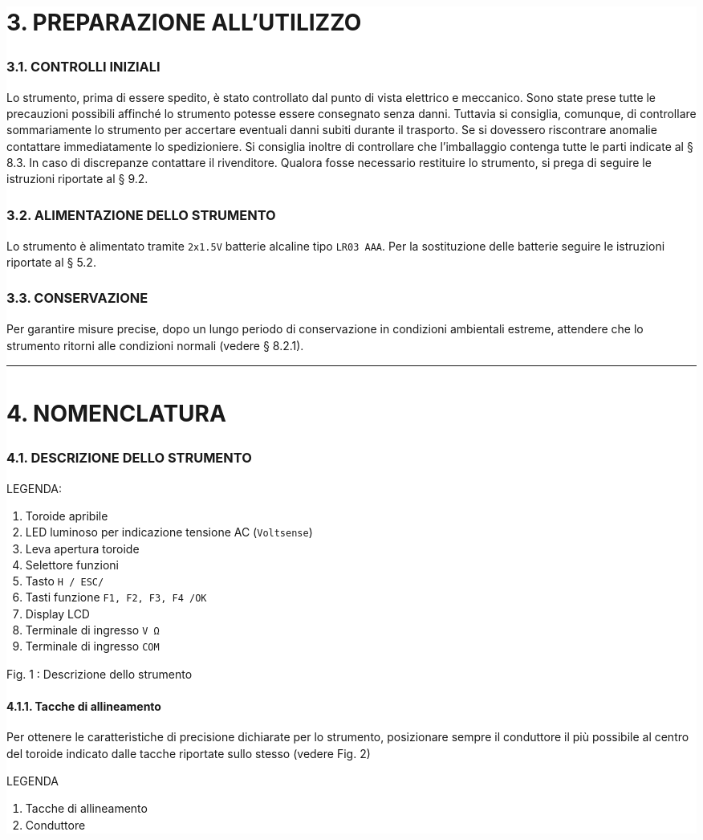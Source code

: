 
# 3. PREPARAZIONE ALL’UTILIZZO

### 3.1. CONTROLLI INIZIALI

Lo strumento, prima di essere spedito, è stato controllato dal punto di vista elettrico e meccanico. Sono state prese tutte le precauzioni possibili affinché lo strumento potesse essere consegnato senza danni. Tuttavia si consiglia, comunque, di controllare sommariamente lo strumento per accertare eventuali danni subiti durante il trasporto. Se si dovessero riscontrare anomalie contattare immediatamente lo spedizioniere. Si consiglia inoltre di controllare che l’imballaggio contenga tutte le parti indicate al § 8.3. In caso di discrepanze contattare il rivenditore. Qualora fosse necessario restituire lo strumento, si prega di seguire le istruzioni riportate al § 9.2.

### 3.2. ALIMENTAZIONE DELLO STRUMENTO

Lo strumento è alimentato tramite `2x1.5V` batterie alcaline tipo `LR03 AAA`. Per la sostituzione delle batterie seguire le istruzioni riportate al § 5.2.

### 3.3. CONSERVAZIONE

Per garantire misure precise, dopo un lungo periodo di conservazione in condizioni ambientali estreme, attendere che lo strumento ritorni alle condizioni normali (vedere § 8.2.1).

---

# 4. NOMENCLATURA

### 4.1. DESCRIZIONE DELLO STRUMENTO

LEGENDA:
1.  Toroide apribile
2.  LED luminoso per indicazione tensione AC (`Voltsense`)
3.  Leva apertura toroide
4.  Selettore funzioni
5.  Tasto `H / ESC/`
6.  Tasti funzione `F1, F2, F3, F4 /OK`
7.  Display LCD
8.  Terminale di ingresso `V Ω`
9.  Terminale di ingresso `COM`

Fig. 1 : Descrizione dello strumento

#### 4.1.1. Tacche di allineamento

Per ottenere le caratteristiche di precisione dichiarate per lo strumento, posizionare sempre il conduttore il più possibile al centro del toroide indicato dalle tacche riportate sullo stesso (vedere Fig. 2)

LEGENDA
1.  Tacche di allineamento
2.  Conduttore

